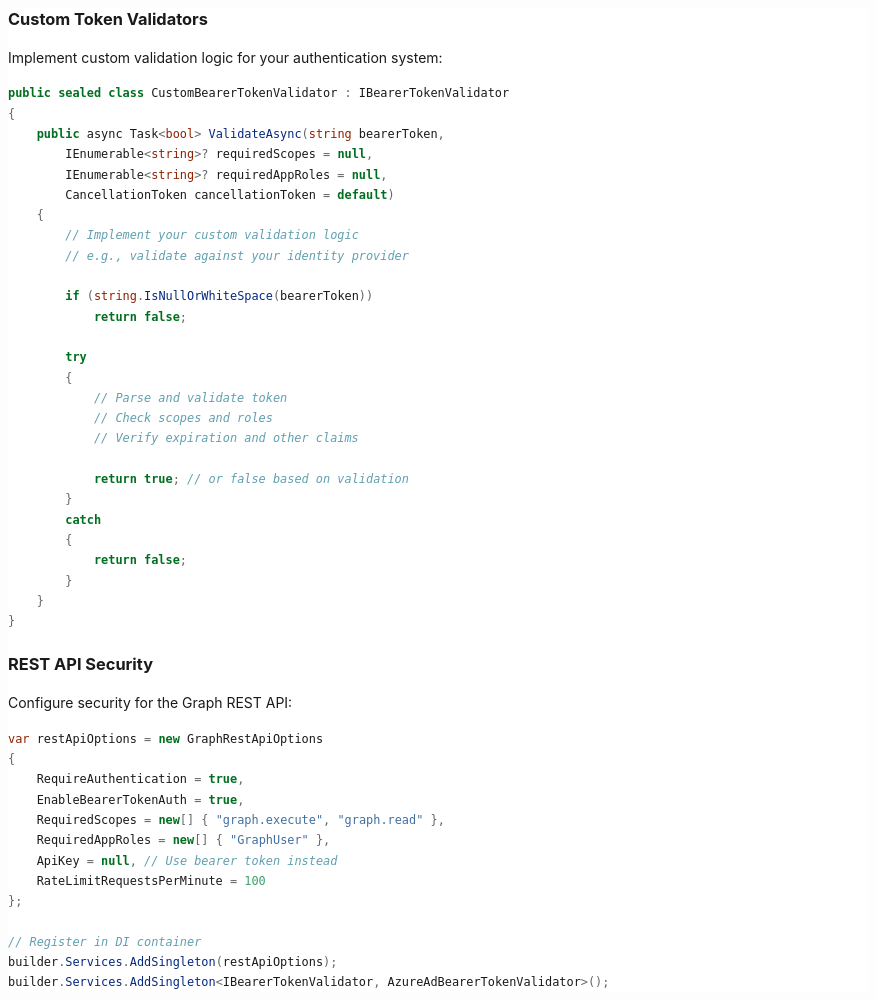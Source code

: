 ### Custom Token Validators

Implement custom validation logic for your authentication system:

```csharp
public sealed class CustomBearerTokenValidator : IBearerTokenValidator
{
    public async Task<bool> ValidateAsync(string bearerToken, 
        IEnumerable<string>? requiredScopes = null, 
        IEnumerable<string>? requiredAppRoles = null, 
        CancellationToken cancellationToken = default)
    {
        // Implement your custom validation logic
        // e.g., validate against your identity provider
        
        if (string.IsNullOrWhiteSpace(bearerToken))
            return false;
            
        try
        {
            // Parse and validate token
            // Check scopes and roles
            // Verify expiration and other claims
            
            return true; // or false based on validation
        }
        catch
        {
            return false;
        }
    }
}
```

### REST API Security

Configure security for the Graph REST API:

```csharp
var restApiOptions = new GraphRestApiOptions
{
    RequireAuthentication = true,
    EnableBearerTokenAuth = true,
    RequiredScopes = new[] { "graph.execute", "graph.read" },
    RequiredAppRoles = new[] { "GraphUser" },
    ApiKey = null, // Use bearer token instead
    RateLimitRequestsPerMinute = 100
};

// Register in DI container
builder.Services.AddSingleton(restApiOptions);
builder.Services.AddSingleton<IBearerTokenValidator, AzureAdBearerTokenValidator>();
```
